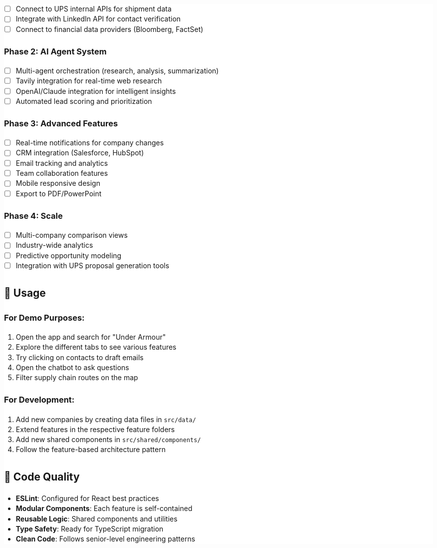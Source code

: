 - [ ] Connect to UPS internal APIs for shipment data
- [ ] Integrate with LinkedIn API for contact verification
- [ ] Connect to financial data providers (Bloomberg, FactSet)

### Phase 2: AI Agent System

- [ ] Multi-agent orchestration (research, analysis, summarization)
- [ ] Tavily integration for real-time web research
- [ ] OpenAI/Claude integration for intelligent insights
- [ ] Automated lead scoring and prioritization

### Phase 3: Advanced Features

- [ ] Real-time notifications for company changes
- [ ] CRM integration (Salesforce, HubSpot)
- [ ] Email tracking and analytics
- [ ] Team collaboration features
- [ ] Mobile responsive design
- [ ] Export to PDF/PowerPoint

### Phase 4: Scale

- [ ] Multi-company comparison views
- [ ] Industry-wide analytics
- [ ] Predictive opportunity modeling
- [ ] Integration with UPS proposal generation tools

## 🎯 Usage

### For Demo Purposes:

1. Open the app and search for "Under Armour"
2. Explore the different tabs to see various features
3. Try clicking on contacts to draft emails
4. Open the chatbot to ask questions
5. Filter supply chain routes on the map

### For Development:

1. Add new companies by creating data files in `src/data/`
2. Extend features in the respective feature folders
3. Add new shared components in `src/shared/components/`
4. Follow the feature-based architecture pattern

## 📝 Code Quality

- **ESLint**: Configured for React best practices
- **Modular Components**: Each feature is self-contained
- **Reusable Logic**: Shared components and utilities
- **Type Safety**: Ready for TypeScript migration
- **Clean Code**: Follows senior-level engineering patterns
